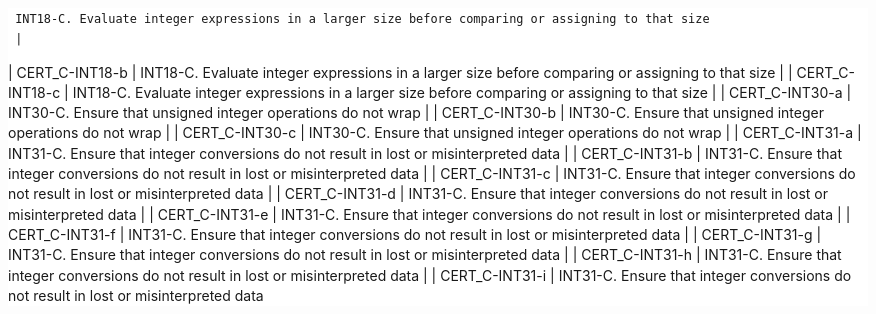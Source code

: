      INT18-C. Evaluate integer expressions in a larger size before comparing or assigning to that size
     |
| CERT_C-INT18-b | 
     INT18-C. Evaluate integer expressions in a larger size before comparing or assigning to that size
     |
| CERT_C-INT18-c | 
     INT18-C. Evaluate integer expressions in a larger size before comparing or assigning to that size
     |
| CERT_C-INT30-a | 
     INT30-C. Ensure that unsigned integer operations do not wrap
     |
| CERT_C-INT30-b | 
     INT30-C. Ensure that unsigned integer operations do not wrap
     |
| CERT_C-INT30-c | 
     INT30-C. Ensure that unsigned integer operations do not wrap
     |
| CERT_C-INT31-a | 
     INT31-C. Ensure that integer conversions do not result in lost or misinterpreted data
     |
| CERT_C-INT31-b | 
     INT31-C. Ensure that integer conversions do not result in lost or misinterpreted data
     |
| CERT_C-INT31-c | 
     INT31-C. Ensure that integer conversions do not result in lost or misinterpreted data
     |
| CERT_C-INT31-d | 
     INT31-C. Ensure that integer conversions do not result in lost or misinterpreted data
     |
| CERT_C-INT31-e | 
     INT31-C. Ensure that integer conversions do not result in lost or misinterpreted data
     |
| CERT_C-INT31-f | 
     INT31-C. Ensure that integer conversions do not result in lost or misinterpreted data
     |
| CERT_C-INT31-g | 
     INT31-C. Ensure that integer conversions do not result in lost or misinterpreted data
     |
| CERT_C-INT31-h | 
     INT31-C. Ensure that integer conversions do not result in lost or misinterpreted data
     |
| CERT_C-INT31-i | 
     INT31-C. Ensure that integer conversions do not result in lost or misinterpreted data